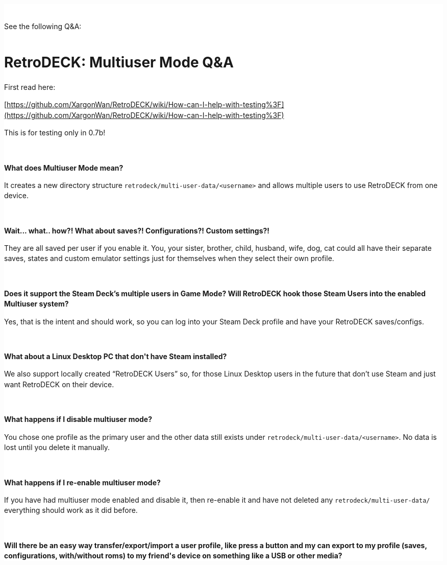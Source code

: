 &#x200B;

See the following Q&A:

# RetroDECK: Multiuser Mode Q&A

First read here:

[https://github.com/XargonWan/RetroDECK/wiki/How-can-I-help-with-testing%3F](https://github.com/XargonWan/RetroDECK/wiki/How-can-I-help-with-testing%3F)

This is for testing only in 0.7b!

&#x200B;

**What does Multiuser Mode mean?**

It creates a new directory structure `retrodeck/multi-user-data/<username>` and allows multiple users to use RetroDECK from one device.

&#x200B;

**Wait... what.. how?! What about saves?! Configurations?! Custom settings?!**

They are all saved per user if you enable it. You, your sister, brother, child, husband, wife, dog, cat could all have their separate saves, states and custom emulator settings just for themselves when they select their own profile.

&#x200B;

**Does it support the Steam Deck’s multiple users in Game Mode? Will RetroDECK hook those Steam Users into the enabled Multiuser system?**

Yes, that is the intent and should work, so you can log into your Steam Deck profile and have your RetroDECK saves/configs.

&#x200B;

**What about a Linux Desktop PC that don't have Steam installed?**

We also support locally created “RetroDECK Users” so, for those Linux Desktop users in the future that don’t use Steam and just want RetroDECK on their device.

&#x200B;

**What happens if I disable multiuser mode?**

You chose one profile as the primary user and the other data still exists under `retrodeck/multi-user-data/<username>`. No data is lost until you delete it manually.

&#x200B;

**What happens if I re-enable multiuser mode?**

If you have had multiuser mode enabled and disable it, then re-enable it and have not deleted any `retrodeck/multi-user-data/` everything should work as it did before.

&#x200B;

**Will there be an easy way transfer/export/import a user profile, like press a button and my can export to my profile (saves, configurations, with/without roms) to my friend's device on something like a USB or other media?**
